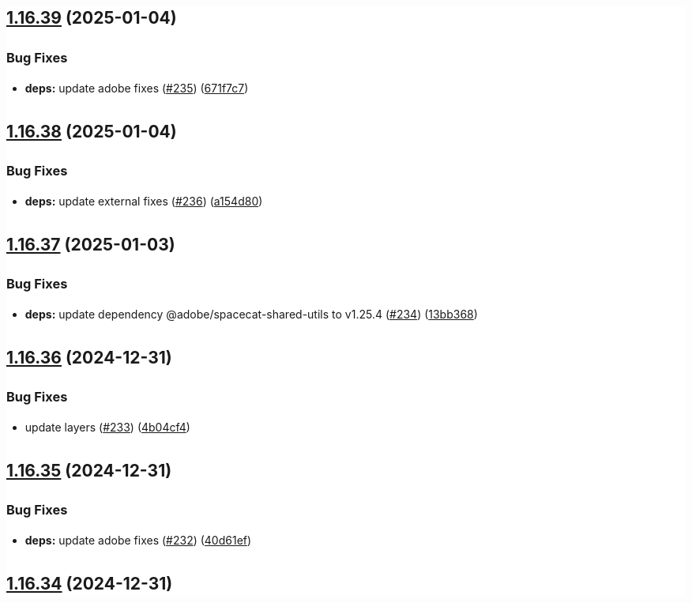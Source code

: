 ## [1.16.39](https://github.com/adobe/spacecat-content-scraper/compare/v1.16.38...v1.16.39) (2025-01-04)


### Bug Fixes

* **deps:** update adobe fixes ([#235](https://github.com/adobe/spacecat-content-scraper/issues/235)) ([671f7c7](https://github.com/adobe/spacecat-content-scraper/commit/671f7c79c8aaac2629e602a850303b74f4971364))

## [1.16.38](https://github.com/adobe/spacecat-content-scraper/compare/v1.16.37...v1.16.38) (2025-01-04)


### Bug Fixes

* **deps:** update external fixes ([#236](https://github.com/adobe/spacecat-content-scraper/issues/236)) ([a154d80](https://github.com/adobe/spacecat-content-scraper/commit/a154d805793da62f0a3310387171144bbca7b9a1))

## [1.16.37](https://github.com/adobe/spacecat-content-scraper/compare/v1.16.36...v1.16.37) (2025-01-03)


### Bug Fixes

* **deps:** update dependency @adobe/spacecat-shared-utils to v1.25.4 ([#234](https://github.com/adobe/spacecat-content-scraper/issues/234)) ([13bb368](https://github.com/adobe/spacecat-content-scraper/commit/13bb3681486f50cda6ba1425234343a5876a73be))

## [1.16.36](https://github.com/adobe/spacecat-content-scraper/compare/v1.16.35...v1.16.36) (2024-12-31)


### Bug Fixes

* update layers ([#233](https://github.com/adobe/spacecat-content-scraper/issues/233)) ([4b04cf4](https://github.com/adobe/spacecat-content-scraper/commit/4b04cf49aad4b2317d7212429531183feda25891))

## [1.16.35](https://github.com/adobe/spacecat-content-scraper/compare/v1.16.34...v1.16.35) (2024-12-31)


### Bug Fixes

* **deps:** update adobe fixes ([#232](https://github.com/adobe/spacecat-content-scraper/issues/232)) ([40d61ef](https://github.com/adobe/spacecat-content-scraper/commit/40d61ef3965851bd5cf83321c9f96a9c4a55d059))

## [1.16.34](https://github.com/adobe/spacecat-content-scraper/compare/v1.16.33...v1.16.34) (2024-12-31)
